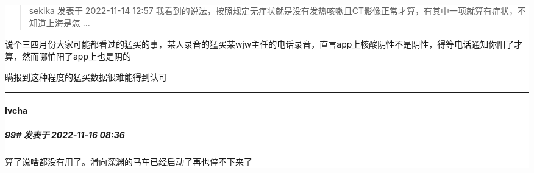 <blockquote>sekika 发表于 2022-11-14 12:57
我看到的说法，按照规定无症状就是没有发热咳嗽且CT影像正常才算，有其中一项就算有症状，不知道上海是怎 ...</blockquote>
说个三四月份大家可能都看过的猛买的事，某人录音的猛买某wjw主任的电话录音，直言app上核酸阴性不是阴性，得等电话通知你阳了才算，然而哪怕阳了app上也是阴的

瞒报到这种程度的猛买数据很难能得到认可



*****

####  lvcha  
##### 99#       发表于 2022-11-16 08:36

算了说啥都没有用了。滑向深渊的马车已经启动了再也停不下来了

